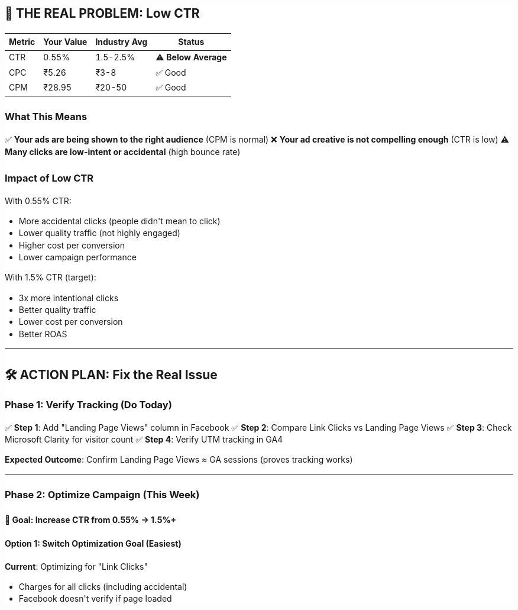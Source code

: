 
## 🔴 THE REAL PROBLEM: Low CTR

| Metric | Your Value | Industry Avg | Status |
|--------|------------|--------------|--------|
| CTR | 0.55% | 1.5-2.5% | ⚠️ **Below Average** |
| CPC | ₹5.26 | ₹3-8 | ✅ Good |
| CPM | ₹28.95 | ₹20-50 | ✅ Good |

### What This Means

✅ **Your ads are being shown to the right audience** (CPM is normal)
❌ **Your ad creative is not compelling enough** (CTR is low)
⚠️ **Many clicks are low-intent or accidental** (high bounce rate)

### Impact of Low CTR

With 0.55% CTR:
- More accidental clicks (people didn't mean to click)
- Lower quality traffic (not highly engaged)
- Higher cost per conversion
- Lower campaign performance

With 1.5% CTR (target):
- 3x more intentional clicks
- Better quality traffic
- Lower cost per conversion
- Better ROAS

---

## 🛠️ ACTION PLAN: Fix the Real Issue

### Phase 1: Verify Tracking (Do Today)

✅ **Step 1**: Add "Landing Page Views" column in Facebook
✅ **Step 2**: Compare Link Clicks vs Landing Page Views
✅ **Step 3**: Check Microsoft Clarity for visitor count
✅ **Step 4**: Verify UTM tracking in GA4

**Expected Outcome**: Confirm Landing Page Views ≈ GA sessions (proves tracking works)

---

### Phase 2: Optimize Campaign (This Week)

#### 🎯 Goal: Increase CTR from 0.55% → 1.5%+

#### Option 1: Switch Optimization Goal (Easiest)

**Current**: Optimizing for "Link Clicks"
- Charges for all clicks (including accidental)
- Facebook doesn't verify if page loaded
